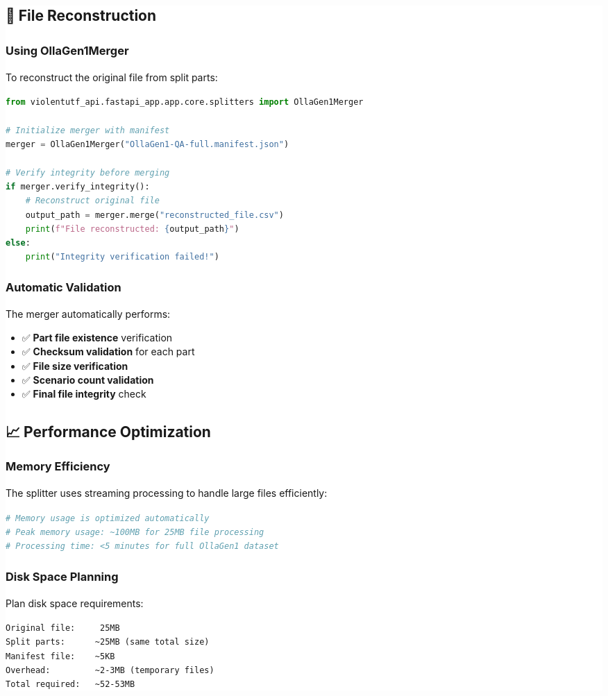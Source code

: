 ## 🔄 File Reconstruction

### Using OllaGen1Merger

To reconstruct the original file from split parts:

```python
from violentutf_api.fastapi_app.app.core.splitters import OllaGen1Merger

# Initialize merger with manifest
merger = OllaGen1Merger("OllaGen1-QA-full.manifest.json")

# Verify integrity before merging
if merger.verify_integrity():
    # Reconstruct original file
    output_path = merger.merge("reconstructed_file.csv")
    print(f"File reconstructed: {output_path}")
else:
    print("Integrity verification failed!")
```

### Automatic Validation

The merger automatically performs:
- ✅ **Part file existence** verification
- ✅ **Checksum validation** for each part
- ✅ **File size verification**
- ✅ **Scenario count validation**
- ✅ **Final file integrity** check

## 📈 Performance Optimization

### Memory Efficiency

The splitter uses streaming processing to handle large files efficiently:

```python
# Memory usage is optimized automatically
# Peak memory usage: ~100MB for 25MB file processing
# Processing time: <5 minutes for full OllaGen1 dataset
```

### Disk Space Planning

Plan disk space requirements:
```
Original file:     25MB
Split parts:      ~25MB (same total size)
Manifest file:    ~5KB
Overhead:         ~2-3MB (temporary files)
Total required:   ~52-53MB
```
